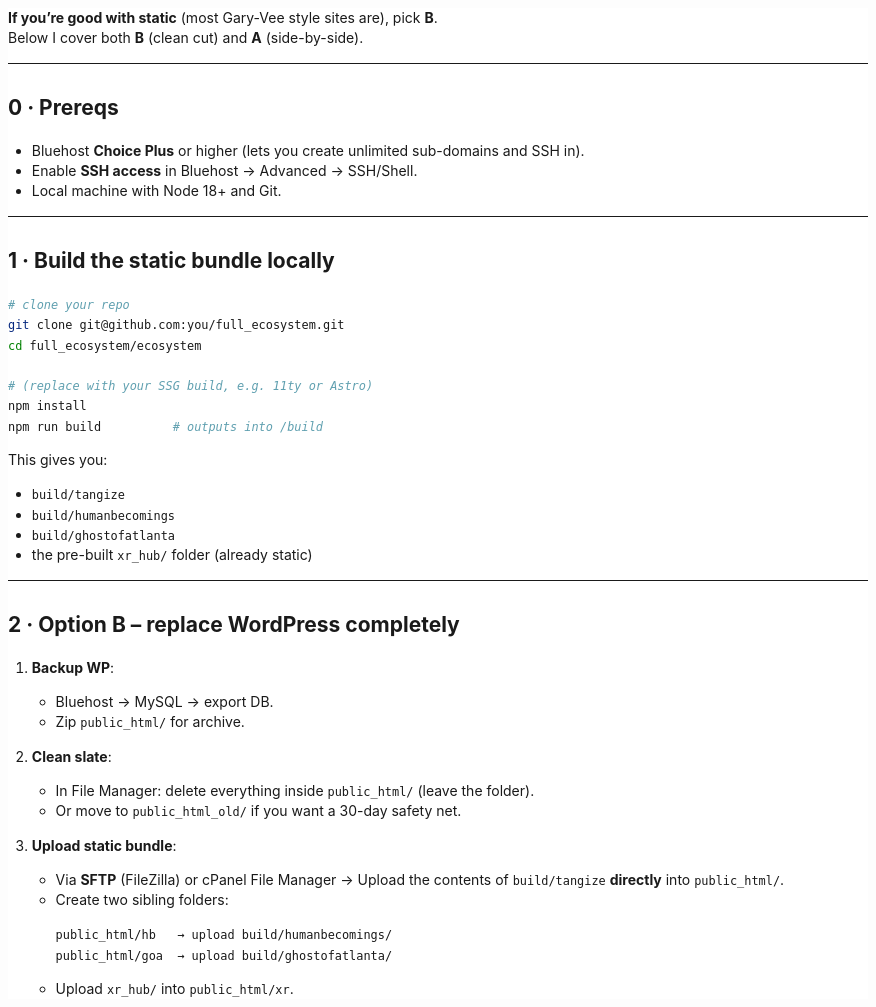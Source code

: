**If you’re good with static** (most Gary-Vee style sites are), pick **B**.  
Below I cover both **B** (clean cut) and **A** (side-by-side).

---

## 0 · Prereqs

* Bluehost **Choice Plus** or higher (lets you create unlimited sub-domains and SSH in).  
* Enable **SSH access** in Bluehost → Advanced → SSH/Shell.  
* Local machine with Node 18+ and Git.

---

## 1 · Build the static bundle locally

```bash
# clone your repo
git clone git@github.com:you/full_ecosystem.git
cd full_ecosystem/ecosystem

# (replace with your SSG build, e.g. 11ty or Astro)
npm install
npm run build          # outputs into /build
```

This gives you:

* `build/tangize`  
* `build/humanbecomings`  
* `build/ghostofatlanta`  
* the pre-built `xr_hub/` folder (already static)

---

## 2 · Option B – **replace WordPress completely**

1. **Backup WP**:  
   * Bluehost → MySQL → export DB.  
   * Zip `public_html/` for archive.

2. **Clean slate**:  
   * In File Manager: delete everything inside `public_html/` (leave the folder).  
   * Or move to `public_html_old/` if you want a 30-day safety net.

3. **Upload static bundle**:  
   * Via **SFTP** (FileZilla) or cPanel File Manager → Upload the contents of `build/tangize` **directly** into `public_html/`.  
   * Create two sibling folders:  
     ```
     public_html/hb   → upload build/humanbecomings/
     public_html/goa  → upload build/ghostofatlanta/
     ```
   * Upload `xr_hub/` into `public_html/xr`.
